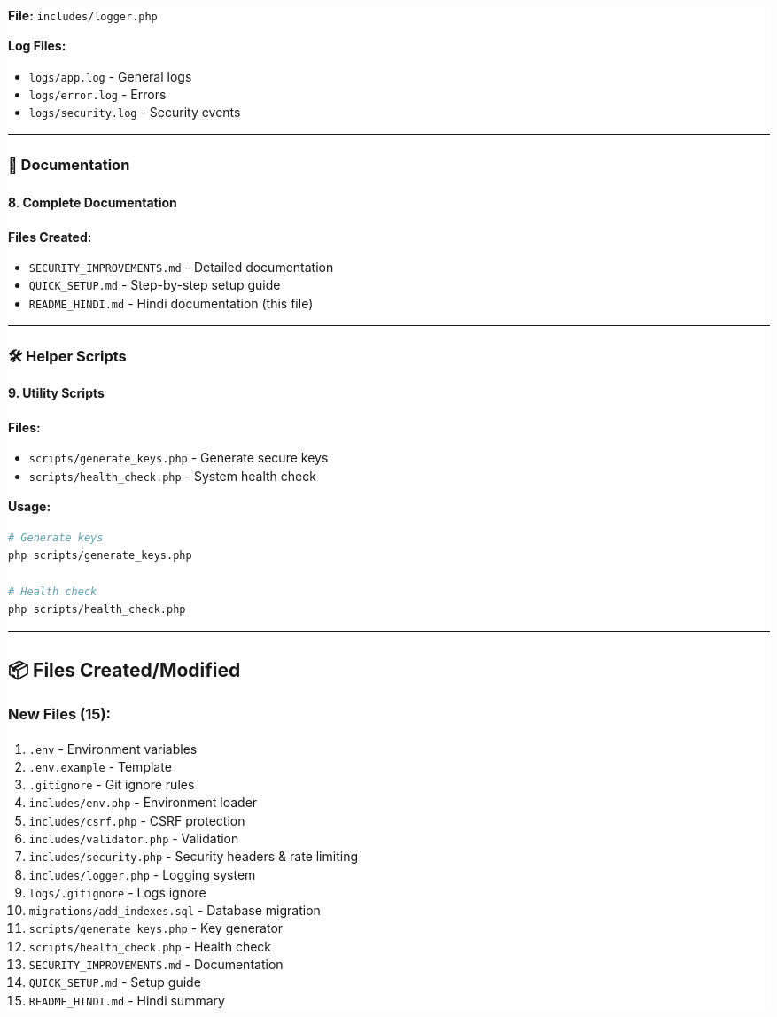 **File:** `includes/logger.php`

**Log Files:**
- `logs/app.log` - General logs
- `logs/error.log` - Errors
- `logs/security.log` - Security events

---

### 📝 Documentation

#### 8. Complete Documentation
**Files Created:**
- `SECURITY_IMPROVEMENTS.md` - Detailed documentation
- `QUICK_SETUP.md` - Step-by-step setup guide
- `README_HINDI.md` - Hindi documentation (this file)

---

### 🛠️ Helper Scripts

#### 9. Utility Scripts
**Files:**
- `scripts/generate_keys.php` - Generate secure keys
- `scripts/health_check.php` - System health check

**Usage:**
```bash
# Generate keys
php scripts/generate_keys.php

# Health check
php scripts/health_check.php
```

---

## 📦 Files Created/Modified

### New Files (15):
1. `.env` - Environment variables
2. `.env.example` - Template
3. `.gitignore` - Git ignore rules
4. `includes/env.php` - Environment loader
5. `includes/csrf.php` - CSRF protection
6. `includes/validator.php` - Validation
7. `includes/security.php` - Security headers & rate limiting
8. `includes/logger.php` - Logging system
9. `logs/.gitignore` - Logs ignore
10. `migrations/add_indexes.sql` - Database migration
11. `scripts/generate_keys.php` - Key generator
12. `scripts/health_check.php` - Health check
13. `SECURITY_IMPROVEMENTS.md` - Documentation
14. `QUICK_SETUP.md` - Setup guide
15. `README_HINDI.md` - Hindi summary
